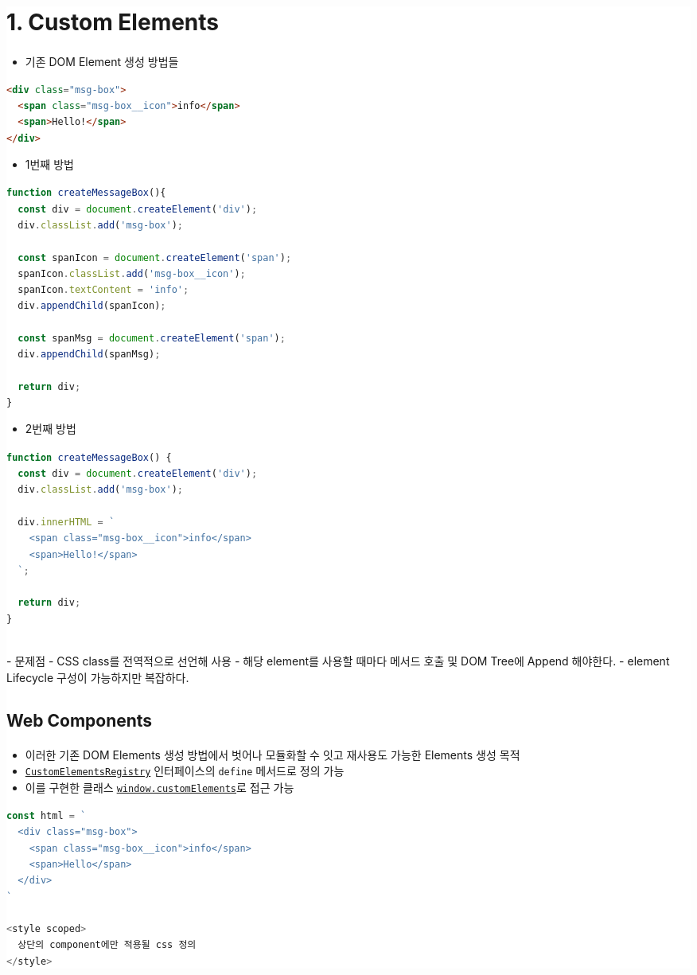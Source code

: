 # 1. Custom Elements
- 기존 DOM Element 생성 방법들
```html
<div class="msg-box">
  <span class="msg-box__icon">info</span>
  <span>Hello!</span>
</div>
```

- 1번째 방법
```js
function createMessageBox(){
  const div = document.createElement('div');
  div.classList.add('msg-box');
  
  const spanIcon = document.createElement('span');
  spanIcon.classList.add('msg-box__icon');
  spanIcon.textContent = 'info';
  div.appendChild(spanIcon);
  
  const spanMsg = document.createElement('span');
  div.appendChild(spanMsg);
  
  return div;
}
```

- 2번째 방법
```js
function createMessageBox() {
  const div = document.createElement('div');
  div.classList.add('msg-box');
  
  div.innerHTML = `
    <span class="msg-box__icon">info</span>
    <span>Hello!</span>
  `;
  
  return div;
}
```
<br>
- 문제점
  - CSS class를 전역적으로 선언해 사용
  - 해당 element를 사용할 때마다 메서드 호출 및 DOM Tree에 Append 해야한다.
  - element Lifecycle 구성이 가능하지만 복잡하다.

## Web Components
- 이러한 기존 DOM Elements 생성 방법에서 벗어나 모듈화할 수 잇고 재사용도 가능한 Elements 생성 목적
- [`CustomElementsRegistry`](https://developer.mozilla.org/en-US/docs/Web/API/CustomElementRegistry) 인터페이스의 `define` 메서드로 정의 가능
- 이를 구현한 클래스 [`window.customElements`](https://developer.mozilla.org/en-US/docs/Web/API/Window/customElements)로 접근 가능
```js
const html = `
  <div class="msg-box">
    <span class="msg-box__icon">info</span>
    <span>Hello</span>
  </div>
`

<style scoped>
  상단의 component에만 적용될 css 정의
</style>
```